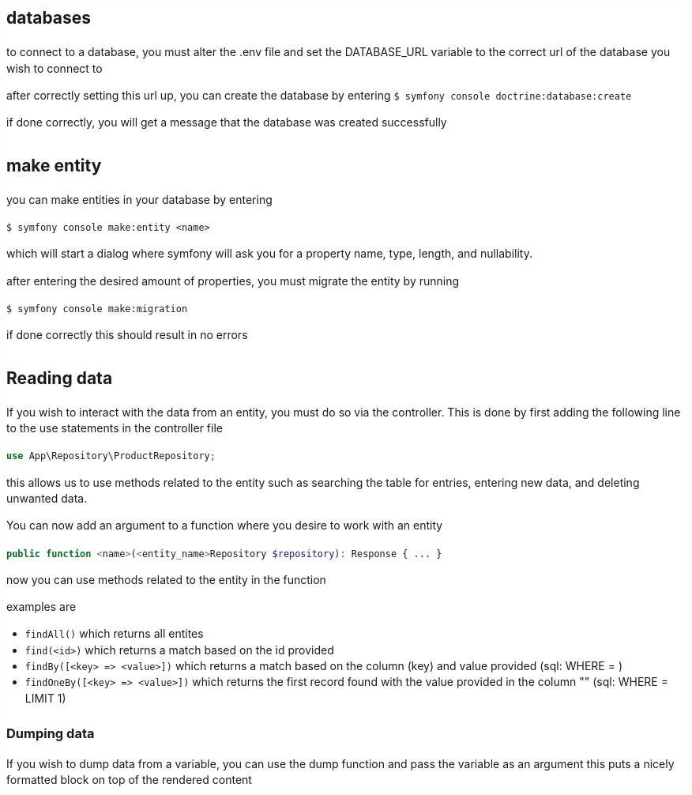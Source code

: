## databases

to connect to a database, you must alter the .env file and set the DATABASE_URL variable to the correct url of the database you wish to connect to

after correctly setting this url up, you can create the database by entering
`$ symfony console doctrine:database:create `

if done correctly, you will get a message that the database was created successfully

## make entity

you can make entities in your database by entering

`$ symfony console make:entity <name>`

which will start a dialog where symfony will ask you for a property name, type, length, and nullability.

after entering the desired amount of properties, you must migrate the entity by running

`$ symfony console make:migration`

if done correctly this should result in no errors

## Reading data

If you wish to interact with the data from an entity, you must do so via the controller. This is done by first adding the following line to the use statements in the controller file

```php
use App\Repository\ProductRepository;
```

this allows us to use methods related to the entity such as searching the table for entries, entering new data, and deleting unwanted data.

You can now add an argument to a function where you desire to work with an entity

```php
public function <name>(<entity_name>Repository $repository): Response { ... }
```

now you can use methods related to the entity in the function

examples are

- `findAll()` which returns all entites
- `find(<id>)` which returns a match based on the id provided
- `findBy([<key> => <value>])` which returns a match based on the column (key) and value provided (sql: WHERE <key> = <value>)
- `findOneBy([<key> => <value>])` which returns the first record found with the value provided in the column "<key>" (sql: WHERE <key> = <value> LIMIT 1) 

### Dumping data

If you wish to dump data from a variable, you can use the dump function and pass the variable as an argument
this puts a nicely formatted block on top of the rendered content
